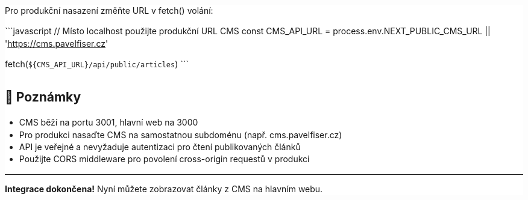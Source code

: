 Pro produkční nasazení změňte URL v fetch() volání:

\`\`\`javascript
// Místo localhost použijte produkční URL CMS
const CMS_API_URL = process.env.NEXT_PUBLIC_CMS_URL || 'https://cms.pavelfiser.cz'

fetch(`${CMS_API_URL}/api/public/articles`)
\`\`\`

## 📝 Poznámky

- CMS běží na portu 3001, hlavní web na 3000
- Pro produkci nasaďte CMS na samostatnou subdoménu (např. cms.pavelfiser.cz)
- API je veřejné a nevyžaduje autentizaci pro čtení publikovaných článků
- Použijte CORS middleware pro povolení cross-origin requestů v produkci

---

**Integrace dokončena!** Nyní můžete zobrazovat články z CMS na hlavním webu.
